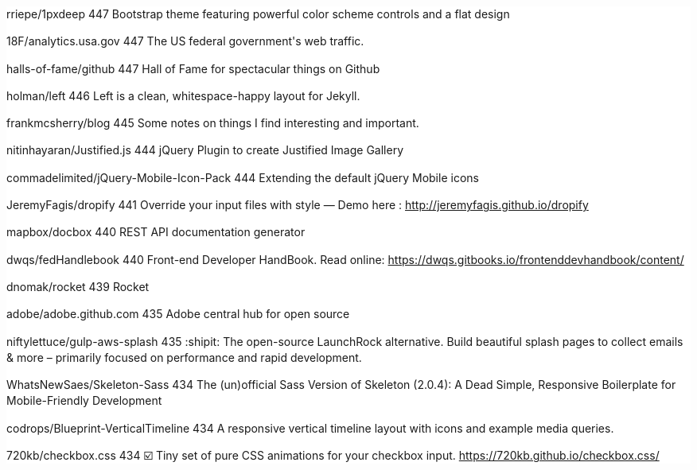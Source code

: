rriepe/1pxdeep                             447
Bootstrap theme featuring powerful color scheme controls and a flat design


18F/analytics.usa.gov                      447
The US federal government's web traffic.


halls-of-fame/github                       447
Hall of Fame for spectacular things on Github


holman/left                                446
Left is a clean, whitespace-happy layout for Jekyll.


frankmcsherry/blog                         445
Some notes on things I find interesting and important.


nitinhayaran/Justified.js                  444
jQuery Plugin to create Justified Image Gallery


commadelimited/jQuery-Mobile-Icon-Pack     444
Extending the default jQuery Mobile icons


JeremyFagis/dropify                        441
Override your input files with style — Demo here : http://jeremyfagis.github.io/dropify


mapbox/docbox                              440
REST API documentation generator


dwqs/fedHandlebook                         440
Front-end Developer HandBook. Read online: https://dwqs.gitbooks.io/frontenddevhandbook/content/


dnomak/rocket                              439
Rocket


adobe/adobe.github.com                     435
Adobe central hub for open source


niftylettuce/gulp-aws-splash               435
:shipit: The open-source LaunchRock alternative. Build beautiful splash pages to collect emails & more – primarily focused on performance and rapid development.


WhatsNewSaes/Skeleton-Sass                 434
The (un)official Sass Version of Skeleton (2.0.4): A Dead Simple, Responsive Boilerplate for Mobile-Friendly Development


codrops/Blueprint-VerticalTimeline         434
A responsive vertical timeline layout with icons and example media queries.


720kb/checkbox.css                         434
:ballot_box_with_check: Tiny set of pure CSS animations for your checkbox input. https://720kb.github.io/checkbox.css/
